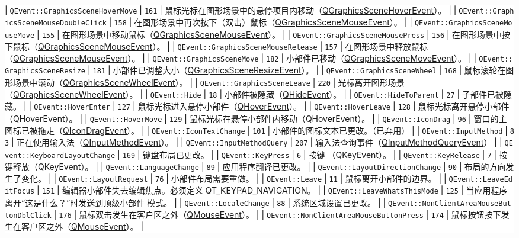 | `QEvent::GraphicsSceneHoverMove`                | `161`                 | 鼠标光标在图形场景中的悬停项目内移动（[QGraphicsSceneHoverEvent](https://doc-qt-io.translate.goog/qt-6/qgraphicsscenehoverevent.html?_x_tr_sl=auto&_x_tr_tl=zh-CN&_x_tr_hl=zh-CN&_x_tr_pto=wapp)）。 |
| `QEvent::GraphicsSceneMouseDoubleClick`         | `158`                 | 在图形场景中再次按下（双击）鼠标（[QGraphicsSceneMouseEvent](https://doc-qt-io.translate.goog/qt-6/qgraphicsscenemouseevent.html?_x_tr_sl=auto&_x_tr_tl=zh-CN&_x_tr_hl=zh-CN&_x_tr_pto=wapp)）。 |
| `QEvent::GraphicsSceneMouseMove`                | `155`                 | 在图形场景中移动鼠标（[QGraphicsSceneMouseEvent](https://doc-qt-io.translate.goog/qt-6/qgraphicsscenemouseevent.html?_x_tr_sl=auto&_x_tr_tl=zh-CN&_x_tr_hl=zh-CN&_x_tr_pto=wapp)）。 |
| `QEvent::GraphicsSceneMousePress`               | `156`                 | 在图形场景中按下鼠标（[QGraphicsSceneMouseEvent](https://doc-qt-io.translate.goog/qt-6/qgraphicsscenemouseevent.html?_x_tr_sl=auto&_x_tr_tl=zh-CN&_x_tr_hl=zh-CN&_x_tr_pto=wapp)）。 |
| `QEvent::GraphicsSceneMouseRelease`             | `157`                 | 在图形场景中释放鼠标（[QGraphicsSceneMouseEvent](https://doc-qt-io.translate.goog/qt-6/qgraphicsscenemouseevent.html?_x_tr_sl=auto&_x_tr_tl=zh-CN&_x_tr_hl=zh-CN&_x_tr_pto=wapp)）。 |
| `QEvent::GraphicsSceneMove`                     | `182`                 | 小部件已移动（[QGraphicsSceneMoveEvent](https://doc-qt-io.translate.goog/qt-6/qgraphicsscenemoveevent.html?_x_tr_sl=auto&_x_tr_tl=zh-CN&_x_tr_hl=zh-CN&_x_tr_pto=wapp)）。 |
| `QEvent::GraphicsSceneResize`                   | `181`                 | 小部件已调整大小（[QGraphicsSceneResizeEvent](https://doc-qt-io.translate.goog/qt-6/qgraphicssceneresizeevent.html?_x_tr_sl=auto&_x_tr_tl=zh-CN&_x_tr_hl=zh-CN&_x_tr_pto=wapp)）。 |
| `QEvent::GraphicsSceneWheel`                    | `168`                 | 鼠标滚轮在图形场景中滚动（[QGraphicsSceneWheelEvent](https://doc-qt-io.translate.goog/qt-6/qgraphicsscenewheelevent.html?_x_tr_sl=auto&_x_tr_tl=zh-CN&_x_tr_hl=zh-CN&_x_tr_pto=wapp)）。 |
| `QEvent::GraphicsSceneLeave`                    | `220`                 | 光标离开图形场景（[QGraphicsSceneWheelEvent](https://doc-qt-io.translate.goog/qt-6/qgraphicsscenewheelevent.html?_x_tr_sl=auto&_x_tr_tl=zh-CN&_x_tr_hl=zh-CN&_x_tr_pto=wapp)）。 |
| `QEvent::Hide`                                  | `18`                  | 小部件被隐藏（[QHideEvent](https://doc-qt-io.translate.goog/qt-6/qhideevent.html?_x_tr_sl=auto&_x_tr_tl=zh-CN&_x_tr_hl=zh-CN&_x_tr_pto=wapp)）。 |
| `QEvent::HideToParent`                          | `27`                  | 子部件已被隐藏。                                             |
| `QEvent::HoverEnter`                            | `127`                 | 鼠标光标进入悬停小部件（[QHoverEvent](https://doc-qt-io.translate.goog/qt-6/qhoverevent.html?_x_tr_sl=auto&_x_tr_tl=zh-CN&_x_tr_hl=zh-CN&_x_tr_pto=wapp)）。 |
| `QEvent::HoverLeave`                            | `128`                 | 鼠标光标离开悬停小部件（[QHoverEvent](https://doc-qt-io.translate.goog/qt-6/qhoverevent.html?_x_tr_sl=auto&_x_tr_tl=zh-CN&_x_tr_hl=zh-CN&_x_tr_pto=wapp)）。 |
| `QEvent::HoverMove`                             | `129`                 | 鼠标光标在悬停小部件内移动（[QHoverEvent](https://doc-qt-io.translate.goog/qt-6/qhoverevent.html?_x_tr_sl=auto&_x_tr_tl=zh-CN&_x_tr_hl=zh-CN&_x_tr_pto=wapp)）。 |
| `QEvent::IconDrag`                              | `96`                  | 窗口的主图标已被拖走（[QIconDragEvent](https://doc-qt-io.translate.goog/qt-6/qicondragevent.html?_x_tr_sl=auto&_x_tr_tl=zh-CN&_x_tr_hl=zh-CN&_x_tr_pto=wapp)）。 |
| `QEvent::IconTextChange`                        | `101`                 | 小部件的图标文本已更改。（已弃用）                           |
| `QEvent::InputMethod`                           | `83`                  | 正在使用输入法（[QInputMethodEvent](https://doc-qt-io.translate.goog/qt-6/qinputmethodevent.html?_x_tr_sl=auto&_x_tr_tl=zh-CN&_x_tr_hl=zh-CN&_x_tr_pto=wapp)）。 |
| `QEvent::InputMethodQuery`                      | `207`                 | 输入法查询事件（[QInputMethodQueryEvent](https://doc-qt-io.translate.goog/qt-6/qinputmethodqueryevent.html?_x_tr_sl=auto&_x_tr_tl=zh-CN&_x_tr_hl=zh-CN&_x_tr_pto=wapp)） |
| `QEvent::KeyboardLayoutChange`                  | `169`                 | 键盘布局已更改。                                             |
| `QEvent::KeyPress`                              | `6`                   | 按键 （[QKeyEvent](https://doc-qt-io.translate.goog/qt-6/qkeyevent.html?_x_tr_sl=auto&_x_tr_tl=zh-CN&_x_tr_hl=zh-CN&_x_tr_pto=wapp)）。 |
| `QEvent::KeyRelease`                            | `7`                   | 按键释放（[QKeyEvent](https://doc-qt-io.translate.goog/qt-6/qkeyevent.html?_x_tr_sl=auto&_x_tr_tl=zh-CN&_x_tr_hl=zh-CN&_x_tr_pto=wapp)）。 |
| `QEvent::LanguageChange`                        | `89`                  | 应用程序翻译已更改。                                         |
| `QEvent::LayoutDirectionChange`                 | `90`                  | 布局的方向发生了变化。                                       |
| `QEvent::LayoutRequest`                         | `76`                  | 小部件布局需要重做。                                         |
| `QEvent::Leave`                                 | `11`                  | 鼠标离开小部件的边界。                                       |
| `QEvent::LeaveEditFocus`                        | `151`                 | 编辑器小部件失去编辑焦点。必须定义 QT_KEYPAD_NAVIGATION。    |
| `QEvent::LeaveWhatsThisMode`                    | `125`                 | 当应用程序离开“这是什么？”时发送到顶级小部件 模式。          |
| `QEvent::LocaleChange`                          | `88`                  | 系统区域设置已更改。                                         |
| `QEvent::NonClientAreaMouseButtonDblClick`      | `176`                 | 鼠标双击发生在客户区之外（[QMouseEvent](https://doc-qt-io.translate.goog/qt-6/qmouseevent.html?_x_tr_sl=auto&_x_tr_tl=zh-CN&_x_tr_hl=zh-CN&_x_tr_pto=wapp)）。 |
| `QEvent::NonClientAreaMouseButtonPress`         | `174`                 | 鼠标按钮按下发生在客户区之外（[QMouseEvent](https://doc-qt-io.translate.goog/qt-6/qmouseevent.html?_x_tr_sl=auto&_x_tr_tl=zh-CN&_x_tr_hl=zh-CN&_x_tr_pto=wapp)）。 |